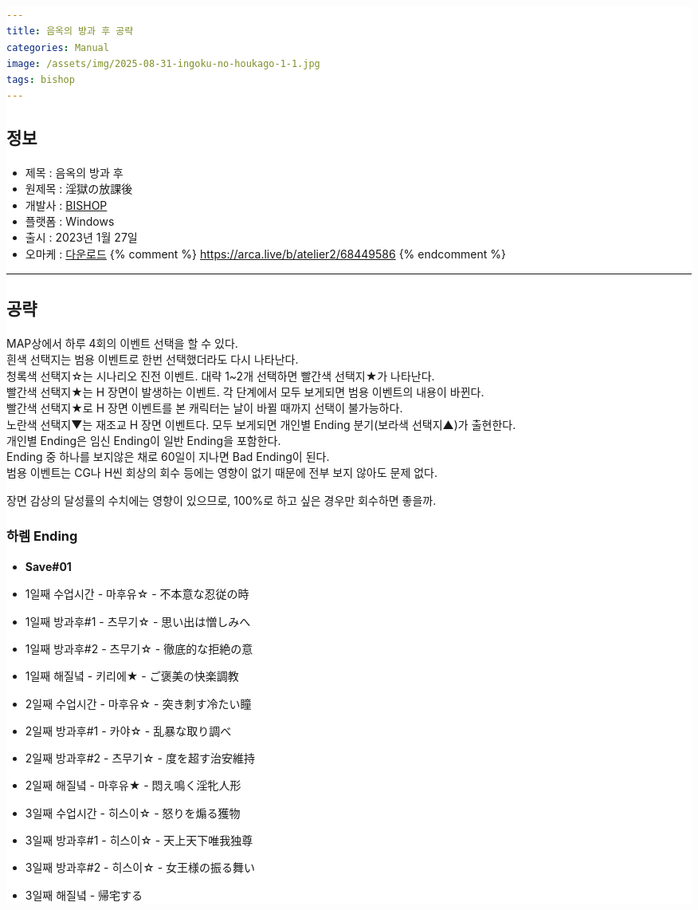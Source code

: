 ```yaml
---
title: 음옥의 방과 후 공략
categories: Manual
image: /assets/img/2025-08-31-ingoku-no-houkago-1-1.jpg
tags: bishop
---
```


## 정보

* 제목 : 음옥의 방과 후
* 원제목 : 淫獄の放課後
* 개발사 : [BISHOP](/tags/bishop)
* 플랫폼 : Windows
* 출시 : 2023년 1월 27일
* 오마케 : [다운로드](/assets/omake/ingoku-no-houkago-1.zip)
{% comment %}
https://arca.live/b/atelier2/68449586
{% endcomment %}

---

## 공략

MAP상에서 하루 4회의 이벤트 선택을 할 수 있다.  
흰색 선택지는 범용 이벤트로 한번 선택했더라도 다시 나타난다.  
청록색 선택지☆는 시나리오 진전 이벤트. 대략 1~2개 선택하면 빨간색 선택지★가 나타난다.  
빨간색 선택지★는 H 장면이 발생하는 이벤트. 각 단계에서 모두 보게되면 범용 이벤트의 내용이 바뀐다.  
빨간색 선택지★로 H 장면 이벤트를 본 캐릭터는 날이 바뀔 때까지 선택이 불가능하다.  
노란색 선택지▼는 재조교 H 장면 이벤트다. 모두 보게되면 개인별 Ending 분기(보라색 선택지▲)가 출현한다.  
개인별 Ending은 임신 Ending이 일반 Ending을 포함한다.  
Ending 중 하나를 보지않은 채로 60일이 지나면 Bad Ending이 된다.  
범용 이벤트는 CG나 H씬 회상의 회수 등에는 영향이 없기 때문에 전부 보지 않아도 문제 없다.  


장면 감상의 달성률의 수치에는 영향이 있으므로, 100%로 하고 싶은 경우만 회수하면 좋을까.

### 하렘 Ending

* **Save#01**
* 1일째 수업시간 - 마후유☆ - 不本意な忍従の時
* 1일째 방과후#1 - 츠무기☆ - 思い出は憎しみへ
* 1일째 방과후#2 - 츠무기☆ - 徹底的な拒絶の意
* 1일째 해질녘 - 키리에★ - ご褒美の快楽調教

* 2일째 수업시간 - 마후유☆ - 突き刺す冷たい瞳
* 2일째 방과후#1 - 카야☆ - 乱暴な取り調べ
* 2일째 방과후#2 - 츠무기☆ - 度を超す治安維持
* 2일째 해질녘 - 마후유★ - 悶え鳴く淫牝人形

* 3일째 수업시간 - 히스이☆ - 怒りを煽る獲物
* 3일째 방과후#1 - 히스이☆ - 天上天下唯我独尊
* 3일째 방과후#2 - 히스이☆ - 女王様の振る舞い
* 3일째 해질녘 - 帰宅する
